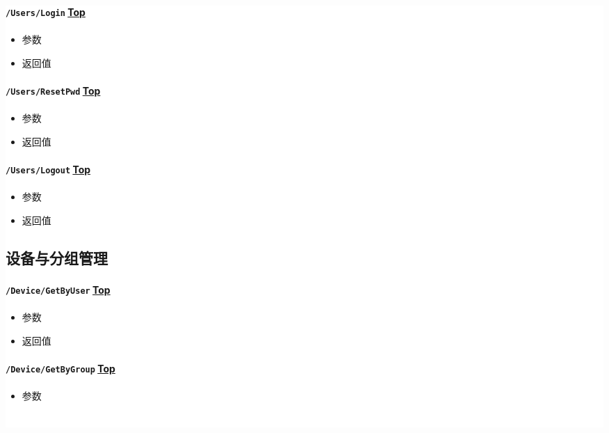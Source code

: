 #### <span id="Login">`/Users/Login`</span> [Top](#user_manager)

- 参数
    ```
    
    ```
- 返回值
    ```
    
    ```   


#### <span id="ResetPwd">`/Users/ResetPwd`</span> [Top](#user_manager)

- 参数
    ```
    
    ```
- 返回值
    ```
    
    ```   


#### <span id="Logout">`/Users/Logout`</span> [Top](#user_manager)

- 参数
    ```
    
    ```
- 返回值
    ```
    
    ```   

## 设备与分组管理

#### <span id="GetByUser">`/Device/GetByUser`</span> [Top](#device_manager)

- 参数
    ```
    
    ```
- 返回值
    ```
    
    ```   


#### <span id="GetByGroup">`/Device/GetByGroup`</span> [Top](#device_manager)

- 参数
    ```
    